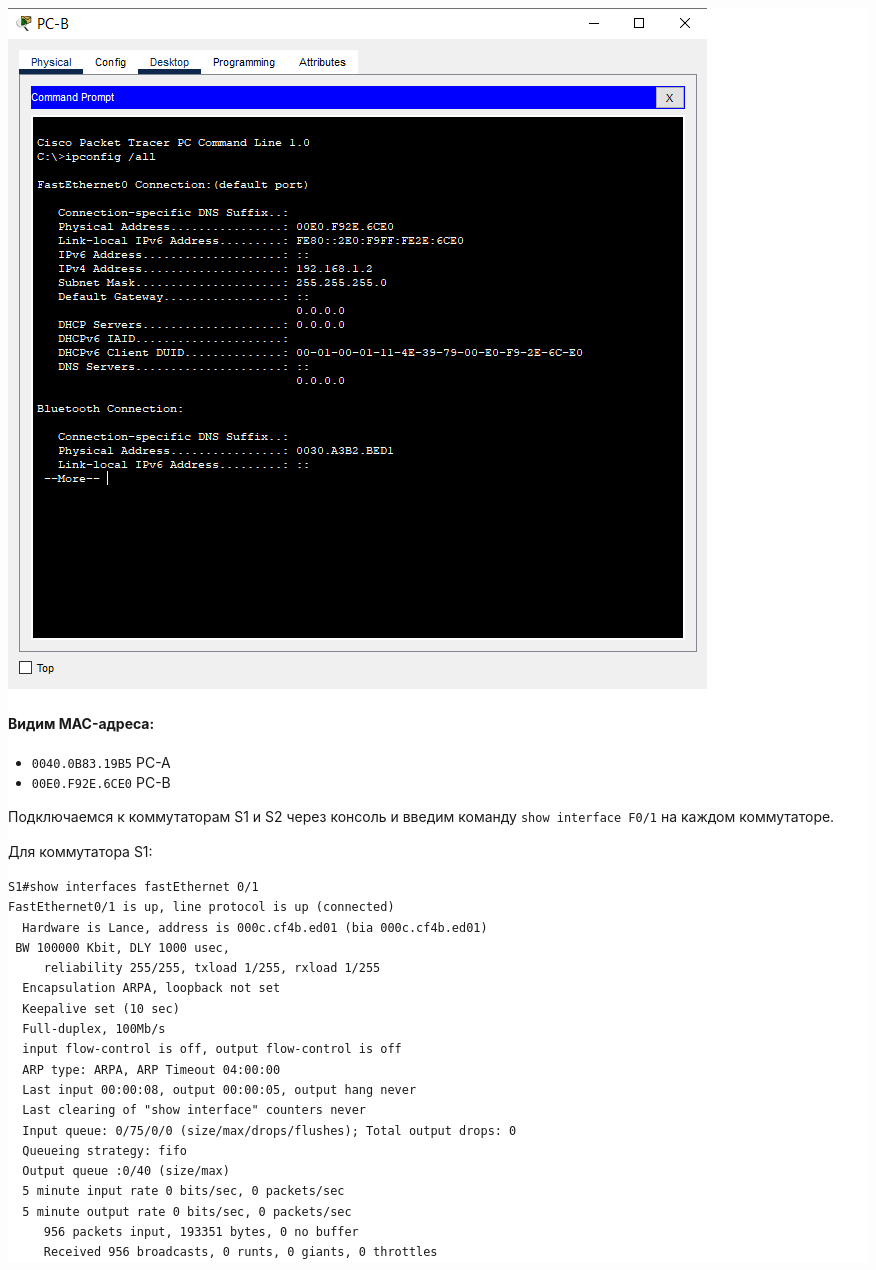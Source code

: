 ![alt text](image-3.png)

#### Видим MAC-адреса:

- `0040.0B83.19B5` PC-A
- `00E0.F92E.6CE0` PC-B

Подключаемся к коммутаторам S1 и S2 через консоль и введим команду `show interface F0/1` на каждом коммутаторе.

Для коммутатора S1:
```
S1#show interfaces fastEthernet 0/1
FastEthernet0/1 is up, line protocol is up (connected)
  Hardware is Lance, address is 000c.cf4b.ed01 (bia 000c.cf4b.ed01)
 BW 100000 Kbit, DLY 1000 usec,
     reliability 255/255, txload 1/255, rxload 1/255
  Encapsulation ARPA, loopback not set
  Keepalive set (10 sec)
  Full-duplex, 100Mb/s
  input flow-control is off, output flow-control is off
  ARP type: ARPA, ARP Timeout 04:00:00
  Last input 00:00:08, output 00:00:05, output hang never
  Last clearing of "show interface" counters never
  Input queue: 0/75/0/0 (size/max/drops/flushes); Total output drops: 0
  Queueing strategy: fifo
  Output queue :0/40 (size/max)
  5 minute input rate 0 bits/sec, 0 packets/sec
  5 minute output rate 0 bits/sec, 0 packets/sec
     956 packets input, 193351 bytes, 0 no buffer
     Received 956 broadcasts, 0 runts, 0 giants, 0 throttles
```